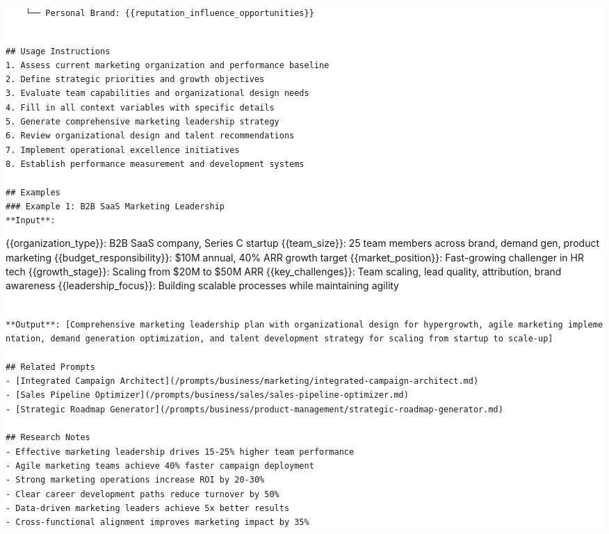 ```
    └── Personal Brand: {{reputation_influence_opportunities}}
```
```

## Usage Instructions
1. Assess current marketing organization and performance baseline
2. Define strategic priorities and growth objectives
3. Evaluate team capabilities and organizational design needs
4. Fill in all context variables with specific details
5. Generate comprehensive marketing leadership strategy
6. Review organizational design and talent recommendations
7. Implement operational excellence initiatives
8. Establish performance measurement and development systems

## Examples
### Example 1: B2B SaaS Marketing Leadership
**Input**: 
```
{{organization_type}}: B2B SaaS company, Series C startup
{{team_size}}: 25 team members across brand, demand gen, product marketing
{{budget_responsibility}}: $10M annual, 40% ARR growth target
{{market_position}}: Fast-growing challenger in HR tech
{{growth_stage}}: Scaling from $20M to $50M ARR
{{key_challenges}}: Team scaling, lead quality, attribution, brand awareness
{{leadership_focus}}: Building scalable processes while maintaining agility
```

**Output**: [Comprehensive marketing leadership plan with organizational design for hypergrowth, agile marketing implementation, demand generation optimization, and talent development strategy for scaling from startup to scale-up]

## Related Prompts
- [Integrated Campaign Architect](/prompts/business/marketing/integrated-campaign-architect.md)
- [Sales Pipeline Optimizer](/prompts/business/sales/sales-pipeline-optimizer.md)
- [Strategic Roadmap Generator](/prompts/business/product-management/strategic-roadmap-generator.md)

## Research Notes
- Effective marketing leadership drives 15-25% higher team performance
- Agile marketing teams achieve 40% faster campaign deployment
- Strong marketing operations increase ROI by 20-30%
- Clear career development paths reduce turnover by 50%
- Data-driven marketing leaders achieve 5x better results
- Cross-functional alignment improves marketing impact by 35%